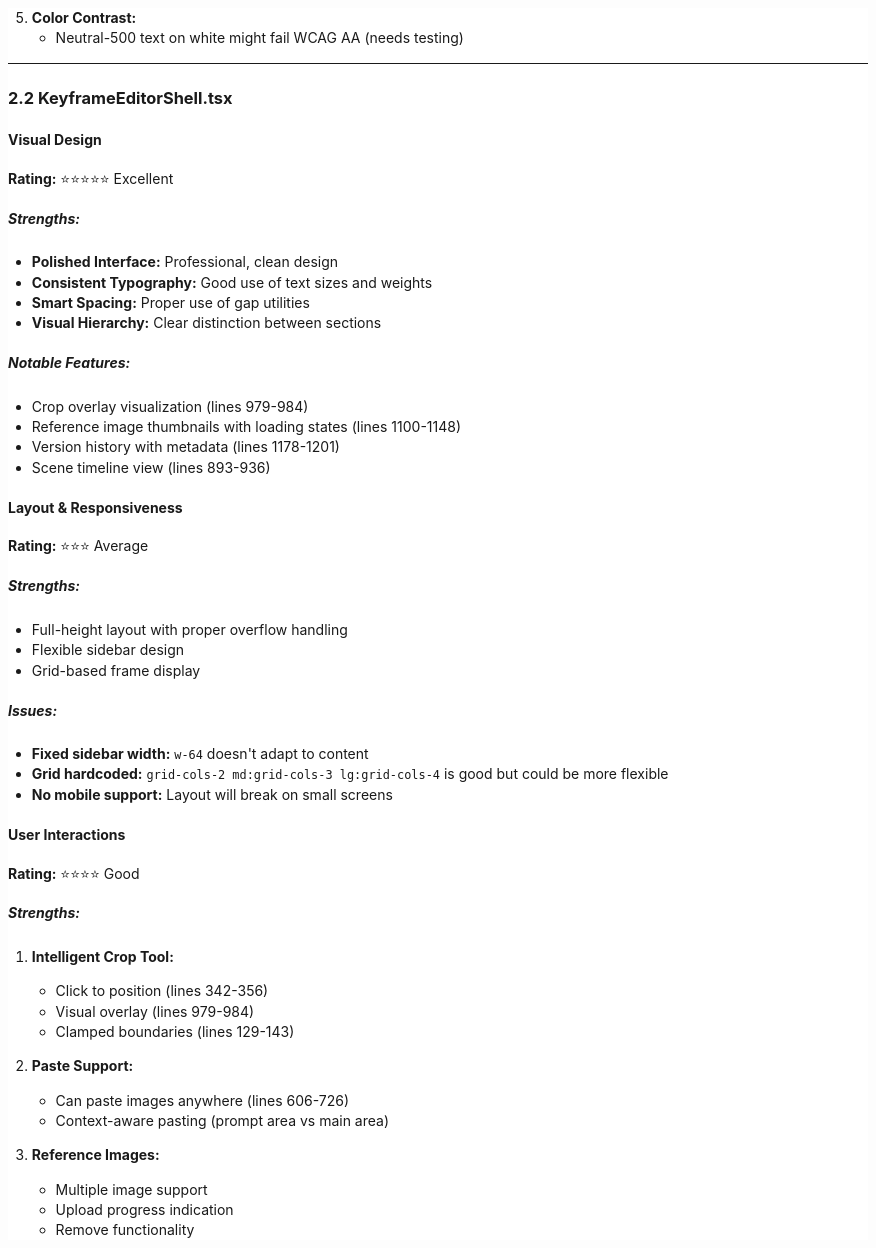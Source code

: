 5. **Color Contrast:**
   - Neutral-500 text on white might fail WCAG AA (needs testing)

---

### 2.2 KeyframeEditorShell.tsx

#### Visual Design

**Rating:** ⭐⭐⭐⭐⭐ Excellent

##### Strengths:
- **Polished Interface:** Professional, clean design
- **Consistent Typography:** Good use of text sizes and weights
- **Smart Spacing:** Proper use of gap utilities
- **Visual Hierarchy:** Clear distinction between sections

##### Notable Features:
- Crop overlay visualization (lines 979-984)
- Reference image thumbnails with loading states (lines 1100-1148)
- Version history with metadata (lines 1178-1201)
- Scene timeline view (lines 893-936)

#### Layout & Responsiveness

**Rating:** ⭐⭐⭐ Average

##### Strengths:
- Full-height layout with proper overflow handling
- Flexible sidebar design
- Grid-based frame display

##### Issues:
- **Fixed sidebar width:** `w-64` doesn't adapt to content
- **Grid hardcoded:** `grid-cols-2 md:grid-cols-3 lg:grid-cols-4` is good but could be more flexible
- **No mobile support:** Layout will break on small screens

#### User Interactions

**Rating:** ⭐⭐⭐⭐ Good

##### Strengths:
1. **Intelligent Crop Tool:**
   - Click to position (lines 342-356)
   - Visual overlay (lines 979-984)
   - Clamped boundaries (lines 129-143)

2. **Paste Support:**
   - Can paste images anywhere (lines 606-726)
   - Context-aware pasting (prompt area vs main area)

3. **Reference Images:**
   - Multiple image support
   - Upload progress indication
   - Remove functionality
